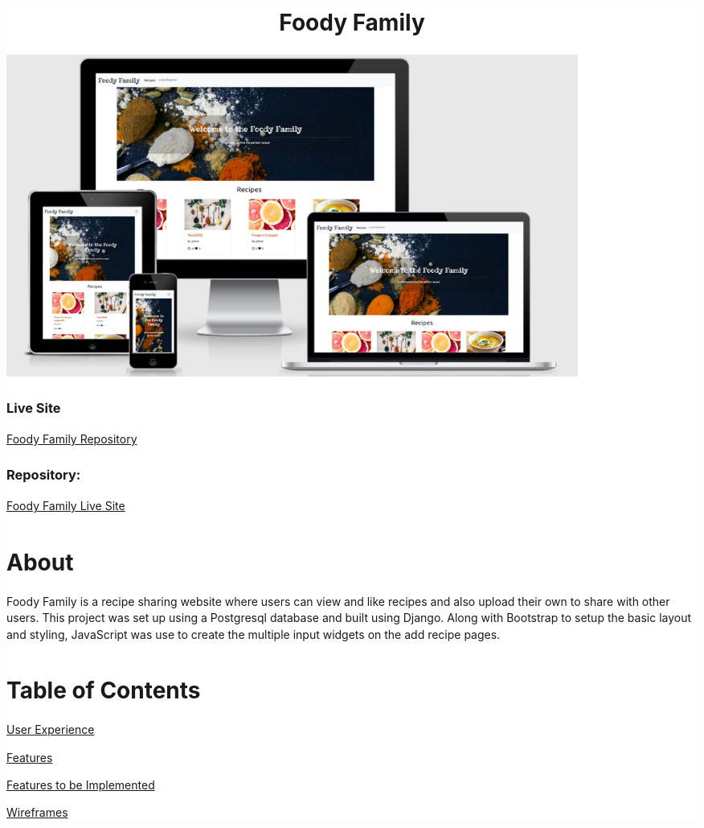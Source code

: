 <h1 align="center">Foody Family</h1>

<img src="assets/readme_images/responsive-img.png" height="400px">

### **Live Site**
[Foody Family Repository](https://github.com/SamanthaBooth81/foody-family)

### **Repository:**
[Foody Family Live Site](https://foody-family.onrender.com)

# About

Foody Family is a recipe sharing website where users can view and like recipes and also upload their own to share with other users. This project was set up using a Postgresql database and built using Django. Along with Bootstrap to setup the basic layout and styling, JavaScript was use to create the multiple input widgets on the add recipe pages. 

# Table of Contents

[User Experience](#user-experience)

[Features](#features)

[Features to be Implemented](#features-to-be-implemented)

[Wireframes](#wireframes)
